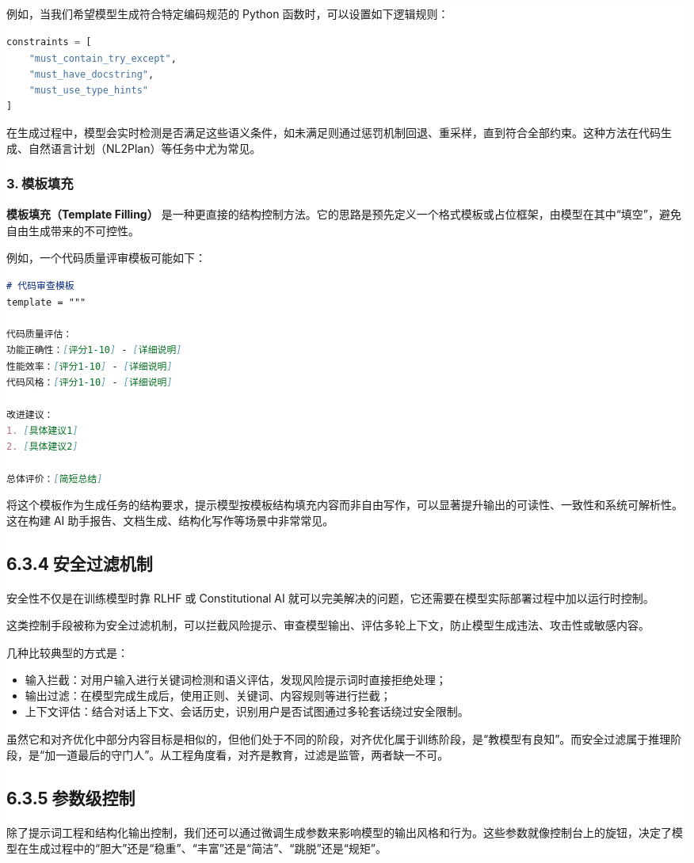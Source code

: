 例如，当我们希望模型生成符合特定编码规范的 Python 函数时，可以设置如下逻辑规则：

```python
constraints = [
    "must_contain_try_except",
    "must_have_docstring",
    "must_use_type_hints"
]
```

在生成过程中，模型会实时检测是否满足这些语义条件，如未满足则通过惩罚机制回退、重采样，直到符合全部约束。这种方法在代码生成、自然语言计划（NL2Plan）等任务中尤为常见。

### 3. 模板填充

**模板填充（Template Filling）** 是一种更直接的结构控制方法。它的思路是预先定义一个格式模板或占位框架，由模型在其中“填空”，避免自由生成带来的不可控性。

例如，一个代码质量评审模板可能如下：

```markdown
# 代码审查模板
template = """

代码质量评估：
功能正确性：[评分1-10] - [详细说明]
性能效率：[评分1-10] - [详细说明]  
代码风格：[评分1-10] - [详细说明]

改进建议：
1. [具体建议1]
2. [具体建议2]

总体评价：[简短总结]
```

将这个模板作为生成任务的结构要求，提示模型按模板结构填充内容而非自由写作，可以显著提升输出的可读性、一致性和系统可解析性。这在构建 AI 助手报告、文档生成、结构化写作等场景中非常常见。


## 6.3.4 安全过滤机制

安全性不仅是在训练模型时靠 RLHF 或 Constitutional AI 就可以完美解决的问题，它还需要在模型实际部署过程中加以运行时控制。

这类控制手段被称为安全过滤机制，可以拦截风险提示、审查模型输出、评估多轮上下文，防止模型生成违法、攻击性或敏感内容。

几种比较典型的方式是：

- 输入拦截：对用户输入进行关键词检测和语义评估，发现风险提示词时直接拒绝处理；
- 输出过滤：在模型完成生成后，使用正则、关键词、内容规则等进行拦截；
- 上下文评估：结合对话上下文、会话历史，识别用户是否试图通过多轮套话绕过安全限制。

虽然它和对齐优化中部分内容目标是相似的，但他们处于不同的阶段，对齐优化属于训练阶段，是“教模型有良知”。而安全过滤属于推理阶段，是“加一道最后的守门人”。从工程角度看，对齐是教育，过滤是监管，两者缺一不可。


## 6.3.5 参数级控制

除了提示词工程和结构化输出控制，我们还可以通过微调生成参数来影响模型的输出风格和行为。这些参数就像控制台上的旋钮，决定了模型在生成过程中的“胆大”还是“稳重”、“丰富”还是“简洁”、“跳脱”还是“规矩”。

